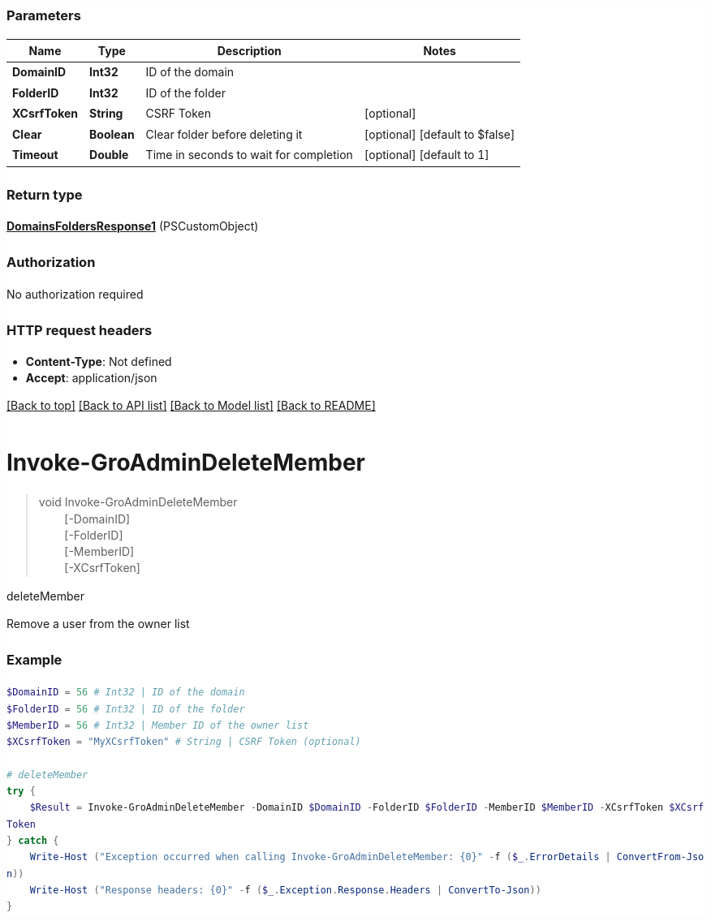 ### Parameters

Name | Type | Description  | Notes
------------- | ------------- | ------------- | -------------
 **DomainID** | **Int32**| ID of the domain | 
 **FolderID** | **Int32**| ID of the folder | 
 **XCsrfToken** | **String**| CSRF Token | [optional] 
 **Clear** | **Boolean**| Clear folder before deleting it | [optional] [default to $false]
 **Timeout** | **Double**| Time in seconds to wait for completion | [optional] [default to 1]

### Return type

[**DomainsFoldersResponse1**](DomainsFoldersResponse1.md) (PSCustomObject)

### Authorization

No authorization required

### HTTP request headers

 - **Content-Type**: Not defined
 - **Accept**: application/json

[[Back to top]](#) [[Back to API list]](../README.md#documentation-for-api-endpoints) [[Back to Model list]](../README.md#documentation-for-models) [[Back to README]](../README.md)

<a name="Invoke-GroAdminDeleteMember"></a>
# **Invoke-GroAdminDeleteMember**
> void Invoke-GroAdminDeleteMember<br>
> &nbsp;&nbsp;&nbsp;&nbsp;&nbsp;&nbsp;&nbsp;&nbsp;[-DomainID] <Int32><br>
> &nbsp;&nbsp;&nbsp;&nbsp;&nbsp;&nbsp;&nbsp;&nbsp;[-FolderID] <Int32><br>
> &nbsp;&nbsp;&nbsp;&nbsp;&nbsp;&nbsp;&nbsp;&nbsp;[-MemberID] <Int32><br>
> &nbsp;&nbsp;&nbsp;&nbsp;&nbsp;&nbsp;&nbsp;&nbsp;[-XCsrfToken] <String><br>

deleteMember

Remove a user from the owner list

### Example
```powershell
$DomainID = 56 # Int32 | ID of the domain
$FolderID = 56 # Int32 | ID of the folder
$MemberID = 56 # Int32 | Member ID of the owner list
$XCsrfToken = "MyXCsrfToken" # String | CSRF Token (optional)

# deleteMember
try {
    $Result = Invoke-GroAdminDeleteMember -DomainID $DomainID -FolderID $FolderID -MemberID $MemberID -XCsrfToken $XCsrfToken
} catch {
    Write-Host ("Exception occurred when calling Invoke-GroAdminDeleteMember: {0}" -f ($_.ErrorDetails | ConvertFrom-Json))
    Write-Host ("Response headers: {0}" -f ($_.Exception.Response.Headers | ConvertTo-Json))
}
```

